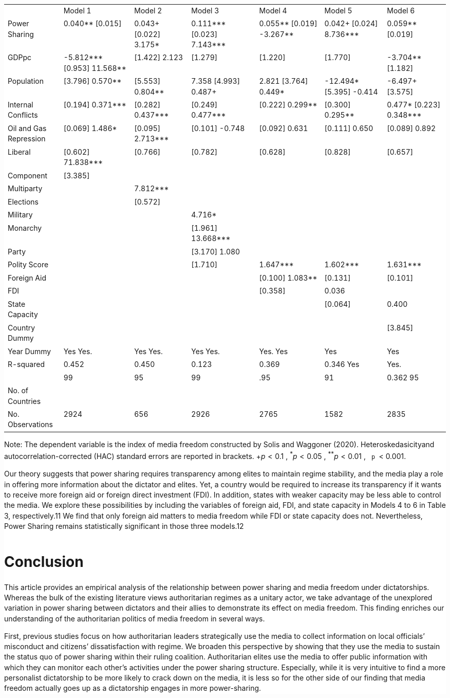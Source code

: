 <html><body><table><tr><td></td><td>Model 1</td><td>Model 2</td><td>Model 3</td><td>Model 4</td><td> Model 5</td><td>Model 6</td></tr><tr><td> Power Sharing</td><td>0.040** [0.015]</td><td>0.043+ [0.022] 3.175*</td><td>0.111*** [0.023] 7.143***</td><td>0.055** [0.019] -3.267**</td><td>0.042+ [0.024] 8.736***</td><td>0.059** [0.019]</td></tr><tr><td>GDPpc</td><td>-5.812*** [0.953] 11.568**</td><td>[1.422] 2.123</td><td>[1.279]</td><td>[1.220]</td><td>[1.770]</td><td>-3.704** [1.182]</td></tr><tr><td>Population</td><td>[3.796] 0.570**</td><td>[5.553] 0.804**</td><td>7.358 [4.993] 0.487+</td><td>2.821 [3.764] 0.449*</td><td>-12.494* [5.395] -0.414</td><td>-6.497+ [3.575]</td></tr><tr><td>Internal Conflicts</td><td>[0.194] 0.371***</td><td>[0.282] 0.437***</td><td>[0.249] 0.477***</td><td>[0.222] 0.299**</td><td>[0.300] 0.295**</td><td>0.477* [0.223] 0.348***</td></tr><tr><td>Oil and Gas Repression</td><td>[0.069] 1.486*</td><td>[0.095] 2.713***</td><td>[0.101] -0.748</td><td>[0.092] 0.631</td><td>[0.111] 0.650</td><td>[0.089] 0.892</td></tr><tr><td> Liberal</td><td>[0.602] 71.838***</td><td>[0.766]</td><td>[0.782]</td><td>[0.628]</td><td>[0.828]</td><td>[0.657]</td></tr><tr><td>Component</td><td>[3.385]</td><td></td><td></td><td></td><td></td><td></td></tr><tr><td> Multiparty</td><td></td><td>7.812***</td><td></td><td></td><td></td><td></td></tr><tr><td>Elections</td><td></td><td>[0.572]</td><td></td><td></td><td></td><td></td></tr><tr><td> Military</td><td></td><td></td><td>4.716*</td><td></td><td></td><td></td></tr><tr><td>Monarchy</td><td></td><td></td><td>[1.961] 13.668***</td><td></td><td></td><td></td></tr><tr><td>Party</td><td></td><td></td><td>[3.170] 1.080</td><td></td><td></td><td></td></tr><tr><td>Polity Score</td><td></td><td></td><td>[1.710]</td><td>1.647***</td><td>1.602***</td><td>1.631***</td></tr><tr><td>Foreign Aid</td><td></td><td></td><td></td><td>[0.100] 1.083**</td><td>[0.131]</td><td>[0.101]</td></tr><tr><td>FDI</td><td></td><td></td><td></td><td>[0.358]</td><td>0.036</td><td></td></tr><tr><td>State Capacity</td><td></td><td></td><td></td><td></td><td>[0.064]</td><td>0.400</td></tr><tr><td>Country Dummy</td><td></td><td></td><td></td><td></td><td></td><td>[3.845]</td></tr><tr><td>Year Dummy</td><td>Yes Yes.</td><td>Yes Yes.</td><td>Yes Yes.</td><td>Yes. Yes</td><td>Yes</td><td>Yes</td></tr><tr><td> R-squared</td><td>0.452</td><td>0.450</td><td>0.123</td><td>0.369</td><td>0.346 Yes</td><td>Yes.</td></tr><tr><td></td><td>99</td><td>95</td><td>99</td><td>.95</td><td>91</td><td>0.362 95</td></tr><tr><td>No. of Countries</td><td></td><td></td><td></td><td></td><td></td><td></td></tr><tr><td> No. Observations</td><td>2924</td><td>656</td><td>2926</td><td>2765</td><td>1582</td><td>2835</td></tr></table></body></html>

Note: The dependent variable is the index of media freedom constructed by Solis and Waggoner (2020). Heteroskedasicityand autocorrelation-corrected (HAC) standard errors are reported in brackets. $+ p < 0 . 1$ , $^ { \ast } p < 0 . 0 5$ , $^ { \ast \ast } p < 0 . 0 1$ , ${ \texttt { p } } <$ 0.001.

Our theory suggests that power sharing requires transparency among elites to maintain regime stability, and the media play a role in offering more information about the dictator and elites. Yet, a country would be required to increase its transparency if it wants to receive more foreign aid or foreign direct investment (FDI). In addition, states with weaker capacity may be less able to control the media. We explore these possibilities by including the variables of foreign aid, FDI, and state capacity in Models 4 to 6 in Table 3, respectively.11 We find that only foreign aid matters to media freedom while FDI or state capacity does not. Nevertheless, Power Sharing remains statistically significant in those three models.12

# Conclusion

This article provides an empirical analysis of the relationship between power sharing and media freedom under dictatorships. Whereas the bulk of the existing literature views authoritarian regimes as a unitary actor, we take advantage of the unexplored variation in power sharing between dictators and their allies to demonstrate its effect on media freedom. This finding enriches our understanding of the authoritarian politics of media freedom in several ways.

First, previous studies focus on how authoritarian leaders strategically use the media to collect information on local officials’ misconduct and citizens’ dissatisfaction with regime. We broaden this perspective by showing that they use the media to sustain the status quo of power sharing within their ruling coalition. Authoritarian elites use the media to offer public information with which they can monitor each other’s activities under the power sharing structure. Especially, while it is very intuitive to find a more personalist dictatorship to be more likely to crack down on the media, it is less so for the other side of our finding that media freedom actually goes up as a dictatorship engages in more power-sharing.
